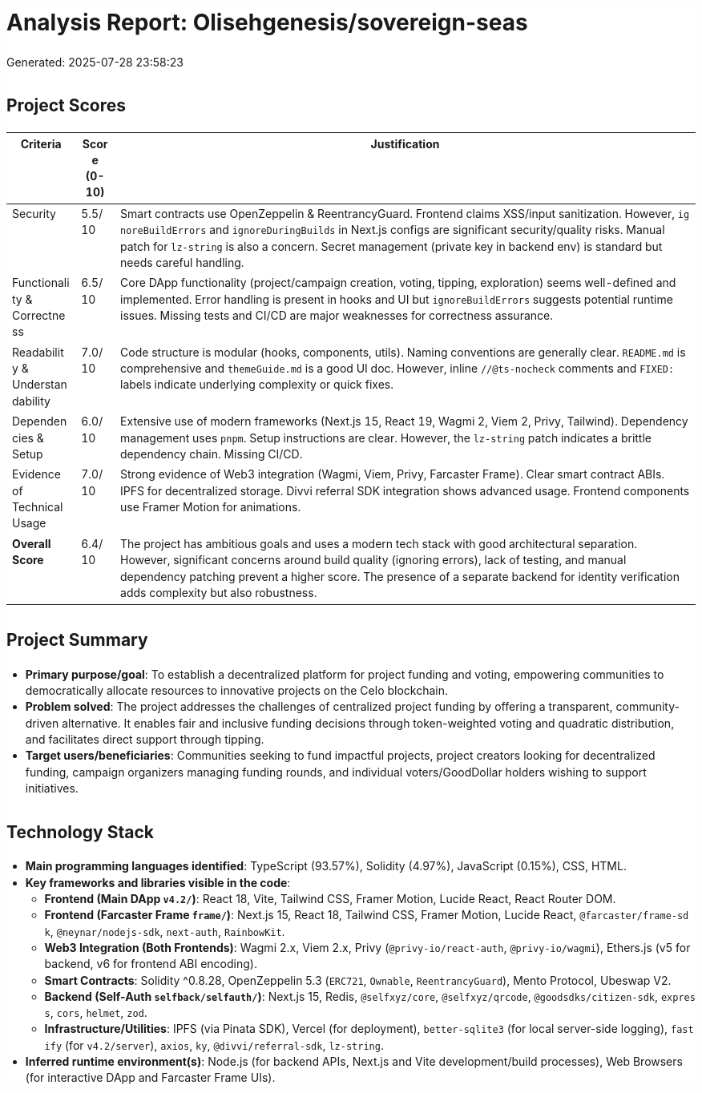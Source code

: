 # Analysis Report: Olisehgenesis/sovereign-seas

Generated: 2025-07-28 23:58:23

## Project Scores

| Criteria | Score (0-10) | Justification |
|----------|--------------|---------------|
| Security | 5.5/10 | Smart contracts use OpenZeppelin & ReentrancyGuard. Frontend claims XSS/input sanitization. However, `ignoreBuildErrors` and `ignoreDuringBuilds` in Next.js configs are significant security/quality risks. Manual patch for `lz-string` is also a concern. Secret management (private key in backend env) is standard but needs careful handling. |
| Functionality & Correctness | 6.5/10 | Core DApp functionality (project/campaign creation, voting, tipping, exploration) seems well-defined and implemented. Error handling is present in hooks and UI but `ignoreBuildErrors` suggests potential runtime issues. Missing tests and CI/CD are major weaknesses for correctness assurance. |
| Readability & Understandability | 7.0/10 | Code structure is modular (hooks, components, utils). Naming conventions are generally clear. `README.md` is comprehensive and `themeGuide.md` is a good UI doc. However, inline `//@ts-nocheck` comments and `FIXED:` labels indicate underlying complexity or quick fixes. |
| Dependencies & Setup | 6.0/10 | Extensive use of modern frameworks (Next.js 15, React 19, Wagmi 2, Viem 2, Privy, Tailwind). Dependency management uses `pnpm`. Setup instructions are clear. However, the `lz-string` patch indicates a brittle dependency chain. Missing CI/CD. |
| Evidence of Technical Usage | 7.0/10 | Strong evidence of Web3 integration (Wagmi, Viem, Privy, Farcaster Frame). Clear smart contract ABIs. IPFS for decentralized storage. Divvi referral SDK integration shows advanced usage. Frontend components use Framer Motion for animations. |
| **Overall Score** | 6.4/10 | The project has ambitious goals and uses a modern tech stack with good architectural separation. However, significant concerns around build quality (ignoring errors), lack of testing, and manual dependency patching prevent a higher score. The presence of a separate backend for identity verification adds complexity but also robustness. |

## Project Summary
- **Primary purpose/goal**: To establish a decentralized platform for project funding and voting, empowering communities to democratically allocate resources to innovative projects on the Celo blockchain.
- **Problem solved**: The project addresses the challenges of centralized project funding by offering a transparent, community-driven alternative. It enables fair and inclusive funding decisions through token-weighted voting and quadratic distribution, and facilitates direct support through tipping.
- **Target users/beneficiaries**: Communities seeking to fund impactful projects, project creators looking for decentralized funding, campaign organizers managing funding rounds, and individual voters/GoodDollar holders wishing to support initiatives.

## Technology Stack
- **Main programming languages identified**: TypeScript (93.57%), Solidity (4.97%), JavaScript (0.15%), CSS, HTML.
- **Key frameworks and libraries visible in the code**:
    *   **Frontend (Main DApp `v4.2/`)**: React 18, Vite, Tailwind CSS, Framer Motion, Lucide React, React Router DOM.
    *   **Frontend (Farcaster Frame `frame/`)**: Next.js 15, React 18, Tailwind CSS, Framer Motion, Lucide React, `@farcaster/frame-sdk`, `@neynar/nodejs-sdk`, `next-auth`, `RainbowKit`.
    *   **Web3 Integration (Both Frontends)**: Wagmi 2.x, Viem 2.x, Privy (`@privy-io/react-auth`, `@privy-io/wagmi`), Ethers.js (v5 for backend, v6 for frontend ABI encoding).
    *   **Smart Contracts**: Solidity ^0.8.28, OpenZeppelin 5.3 (`ERC721`, `Ownable`, `ReentrancyGuard`), Mento Protocol, Ubeswap V2.
    *   **Backend (Self-Auth `selfback/selfauth/`)**: Next.js 15, Redis, `@selfxyz/core`, `@selfxyz/qrcode`, `@goodsdks/citizen-sdk`, `express`, `cors`, `helmet`, `zod`.
    *   **Infrastructure/Utilities**: IPFS (via Pinata SDK), Vercel (for deployment), `better-sqlite3` (for local server-side logging), `fastify` (for `v4.2/server`), `axios`, `ky`, `@divvi/referral-sdk`, `lz-string`.
- **Inferred runtime environment(s)**: Node.js (for backend APIs, Next.js and Vite development/build processes), Web Browsers (for interactive DApp and Farcaster Frame UIs).
